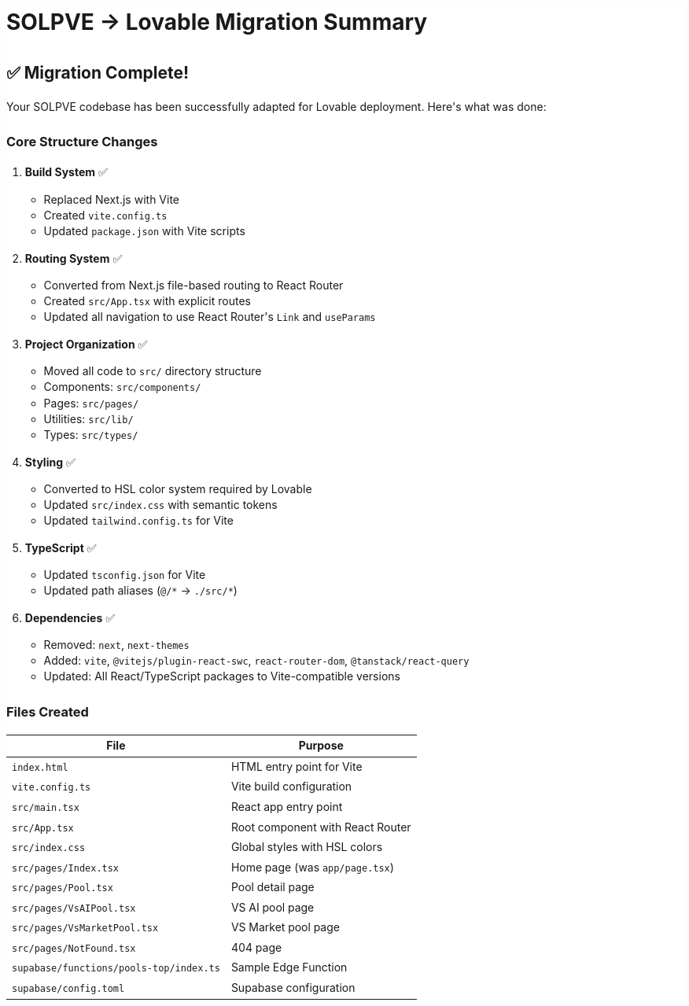 # SOLPVE → Lovable Migration Summary

## ✅ Migration Complete!

Your SOLPVE codebase has been successfully adapted for Lovable deployment. Here's what was done:

### Core Structure Changes

1. **Build System** ✅
   - Replaced Next.js with Vite
   - Created `vite.config.ts`
   - Updated `package.json` with Vite scripts

2. **Routing System** ✅
   - Converted from Next.js file-based routing to React Router
   - Created `src/App.tsx` with explicit routes
   - Updated all navigation to use React Router's `Link` and `useParams`

3. **Project Organization** ✅
   - Moved all code to `src/` directory structure
   - Components: `src/components/`
   - Pages: `src/pages/`
   - Utilities: `src/lib/`
   - Types: `src/types/`

4. **Styling** ✅
   - Converted to HSL color system required by Lovable
   - Updated `src/index.css` with semantic tokens
   - Updated `tailwind.config.ts` for Vite

5. **TypeScript** ✅
   - Updated `tsconfig.json` for Vite
   - Updated path aliases (`@/*` → `./src/*`)

6. **Dependencies** ✅
   - Removed: `next`, `next-themes`
   - Added: `vite`, `@vitejs/plugin-react-swc`, `react-router-dom`, `@tanstack/react-query`
   - Updated: All React/TypeScript packages to Vite-compatible versions

### Files Created

| File | Purpose |
|------|---------|
| `index.html` | HTML entry point for Vite |
| `vite.config.ts` | Vite build configuration |
| `src/main.tsx` | React app entry point |
| `src/App.tsx` | Root component with React Router |
| `src/index.css` | Global styles with HSL colors |
| `src/pages/Index.tsx` | Home page (was `app/page.tsx`) |
| `src/pages/Pool.tsx` | Pool detail page |
| `src/pages/VsAIPool.tsx` | VS AI pool page |
| `src/pages/VsMarketPool.tsx` | VS Market pool page |
| `src/pages/NotFound.tsx` | 404 page |
| `supabase/functions/pools-top/index.ts` | Sample Edge Function |
| `supabase/config.toml` | Supabase configuration |